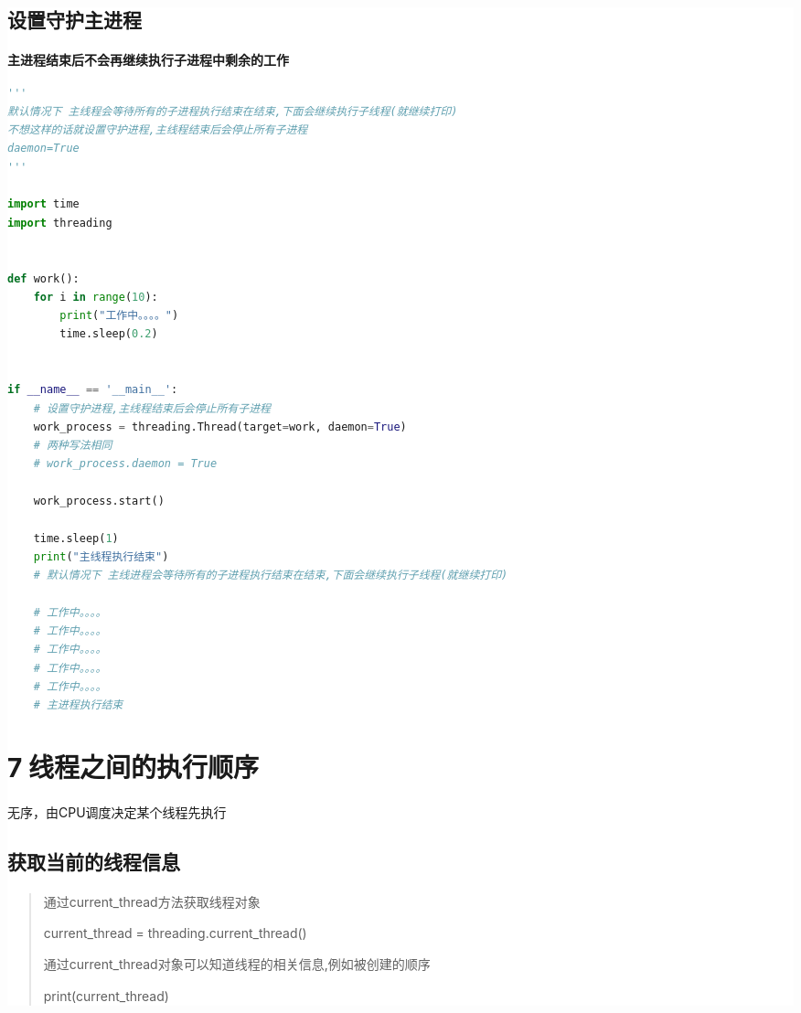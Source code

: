 ## 设置守护主进程

**主进程结束后不会再继续执行子进程中剩余的工作**

```python
'''
默认情况下 主线程会等待所有的子进程执行结束在结束,下面会继续执行子线程(就继续打印)
不想这样的话就设置守护进程,主线程结束后会停止所有子进程
daemon=True
'''

import time
import threading


def work():
    for i in range(10):
        print("工作中。。。。")
        time.sleep(0.2)


if __name__ == '__main__':
    # 设置守护进程,主线程结束后会停止所有子进程
    work_process = threading.Thread(target=work, daemon=True)
    # 两种写法相同
    # work_process.daemon = True

    work_process.start()

    time.sleep(1)
    print("主线程执行结束")
    # 默认情况下 主线进程会等待所有的子进程执行结束在结束,下面会继续执行子线程(就继续打印)

    # 工作中。。。。
    # 工作中。。。。
    # 工作中。。。。
    # 工作中。。。。
    # 工作中。。。。
    # 主进程执行结束
```

# 7 线程之间的执行顺序

无序，由CPU调度决定某个线程先执行

## 获取当前的线程信息

> 通过current_thread方法获取线程对象
>
> current_thread = threading.current_thread()
>
> 通过current_thread对象可以知道线程的相关信息,例如被创建的顺序
>
> print(current_thread)
